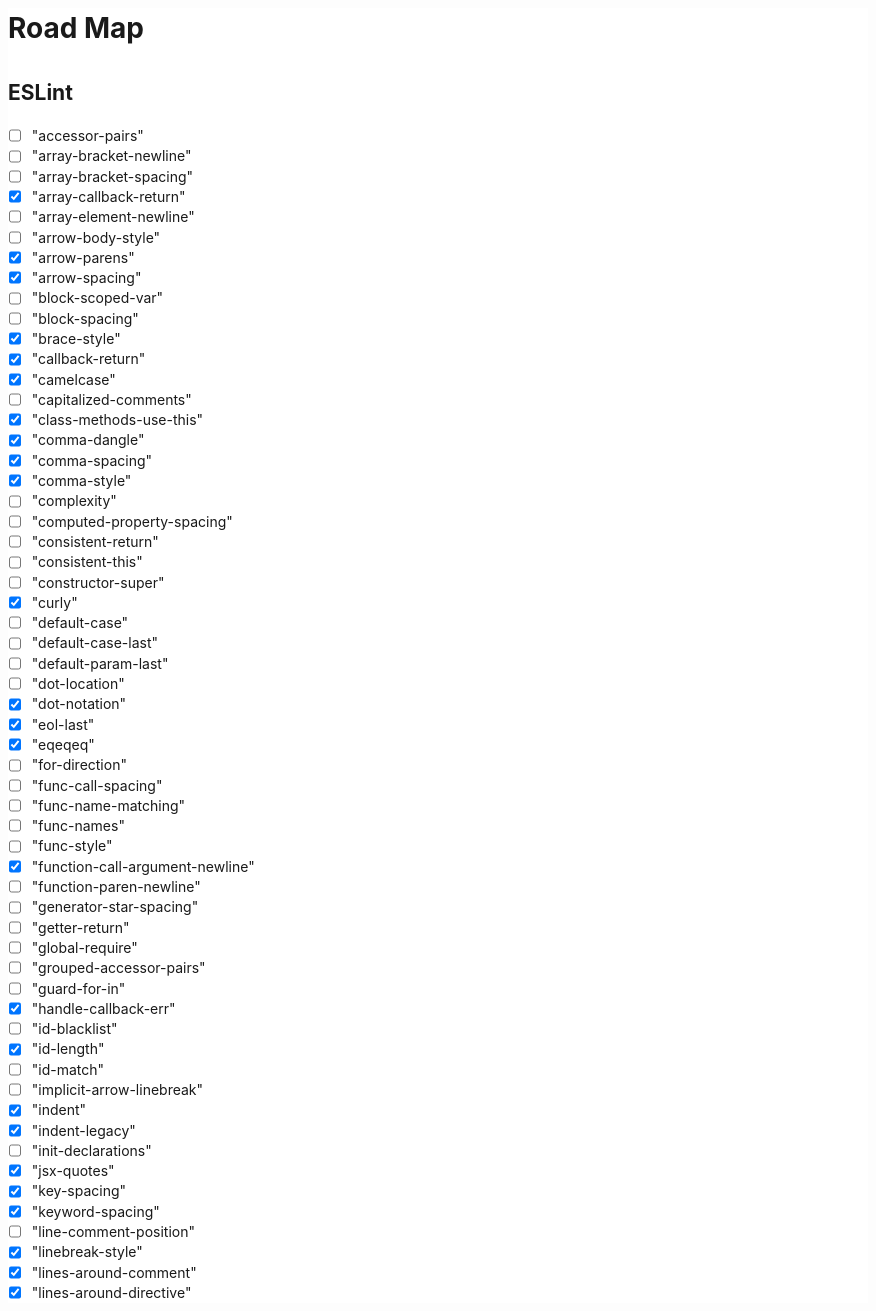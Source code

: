# Road Map

## ESLint

- [ ] "accessor-pairs"
- [ ] "array-bracket-newline"
- [ ] "array-bracket-spacing"
- [X] "array-callback-return"
- [ ] "array-element-newline"
- [ ] "arrow-body-style"
- [X] "arrow-parens"
- [X] "arrow-spacing"
- [ ] "block-scoped-var"
- [ ] "block-spacing"
- [X] "brace-style"
- [X] "callback-return"
- [X] "camelcase"
- [ ] "capitalized-comments"
- [X] "class-methods-use-this"
- [X] "comma-dangle"
- [X] "comma-spacing"
- [X] "comma-style"
- [ ] "complexity"
- [ ] "computed-property-spacing"
- [ ] "consistent-return"
- [ ] "consistent-this"
- [ ] "constructor-super"
- [X] "curly"
- [ ] "default-case"
- [ ] "default-case-last"
- [ ] "default-param-last"
- [ ] "dot-location"
- [X] "dot-notation"
- [X] "eol-last"
- [X] "eqeqeq"
- [ ] "for-direction"
- [ ] "func-call-spacing"
- [ ] "func-name-matching"
- [ ] "func-names"
- [ ] "func-style"
- [X] "function-call-argument-newline"
- [ ] "function-paren-newline"
- [ ] "generator-star-spacing"
- [ ] "getter-return"
- [ ] "global-require"
- [ ] "grouped-accessor-pairs"
- [ ] "guard-for-in"
- [X] "handle-callback-err"
- [ ] "id-blacklist"
- [X] "id-length"
- [ ] "id-match"
- [ ] "implicit-arrow-linebreak"
- [X] "indent"
- [X] "indent-legacy"
- [ ] "init-declarations"
- [X] "jsx-quotes"
- [X] "key-spacing"
- [X] "keyword-spacing"
- [ ] "line-comment-position"
- [X] "linebreak-style"
- [X] "lines-around-comment"
- [X] "lines-around-directive"